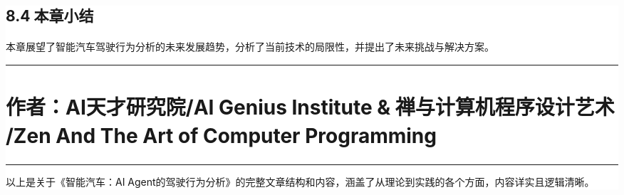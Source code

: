
## 8.4 本章小结

本章展望了智能汽车驾驶行为分析的未来发展趋势，分析了当前技术的局限性，并提出了未来挑战与解决方案。

---

# 作者：AI天才研究院/AI Genius Institute & 禅与计算机程序设计艺术 /Zen And The Art of Computer Programming

---

以上是关于《智能汽车：AI Agent的驾驶行为分析》的完整文章结构和内容，涵盖了从理论到实践的各个方面，内容详实且逻辑清晰。

